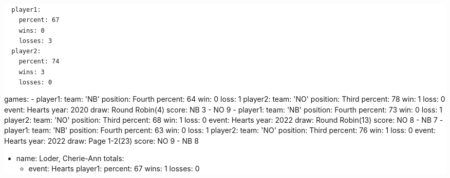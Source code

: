       player1:
        percent: 67
        wins: 0
        losses: 3
      player2:
        percent: 74
        wins: 3
        losses: 0
   games:
    - player1:
        team: 'NB'
        position: Fourth
        percent: 64
        win: 0
        loss: 1
      player2:
        team: 'NO'
        position: Third
        percent: 78
        win: 1
        loss: 0
      event: Hearts
      year: 2020
      draw: Round Robin(4)
      score: NB 3 - NO 9
    - player1:
        team: 'NB'
        position: Fourth
        percent: 73
        win: 0
        loss: 1
      player2:
        team: 'NO'
        position: Third
        percent: 68
        win: 1
        loss: 0
      event: Hearts
      year: 2022
      draw: Round Robin(13)
      score: NO 8 - NB 7
    - player1:
        team: 'NB'
        position: Fourth
        percent: 63
        win: 0
        loss: 1
      player2:
        team: 'NO'
        position: Third
        percent: 76
        win: 1
        loss: 0
      event: Hearts
      year: 2022
      draw: Page 1-2(23)
      score: NO 9 - NB 8
 - name: Loder, Cherie-Ann
   totals:
    - event: Hearts
      player1:
        percent: 67
        wins: 1
        losses: 0